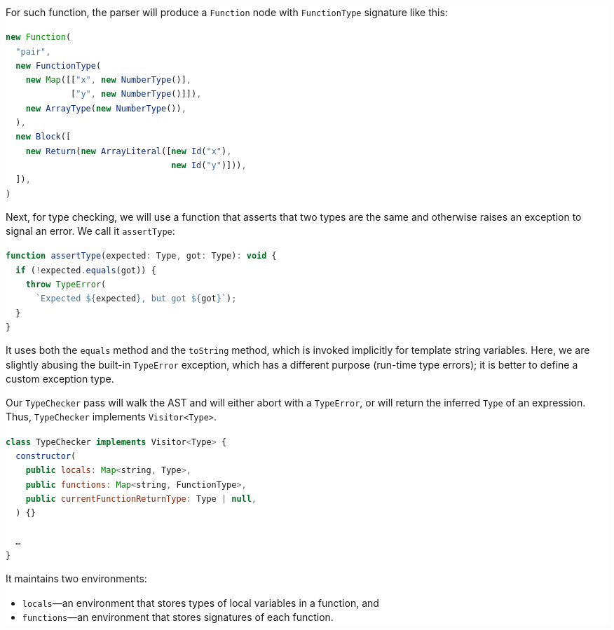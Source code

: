 For such function, the parser will produce a `Function` node with `FunctionType` signature like this:

```js
new Function(
  "pair",
  new FunctionType(
    new Map([["x", new NumberType()],
             ["y", new NumberType()]]),
    new ArrayType(new NumberType()),
  ),
  new Block([
    new Return(new ArrayLiteral([new Id("x"),
                                 new Id("y")])),
  ]),
)
```

Next, for type checking, we will use a function that asserts that two types are the same and otherwise raises an exception to signal an error.
We call it `assertType`:

```js
function assertType(expected: Type, got: Type): void {
  if (!expected.equals(got)) {
    throw TypeError(
      `Expected ${expected}, but got ${got}`);
  }
}
```

It uses both the `equals` method and the `toString` method, which is invoked implicitly for template string variables.
Here, we are slightly abusing the built-in `TypeError` exception, which has a different purpose (run-time type errors); it is better to define a custom exception type.

Our `TypeChecker` pass will walk the AST and will either abort with a `TypeError`, or will return the inferred `Type` of an expression.
Thus, `TypeChecker` implements `Visitor<Type>`.

```js
class TypeChecker implements Visitor<Type> {
  constructor(
    public locals: Map<string, Type>,
    public functions: Map<string, FunctionType>,
    public currentFunctionReturnType: Type | null,
  ) {}

  …
}
```

It maintains two environments:

 * `locals`—an environment that stores types of local variables in a function, and
 * `functions`—an environment that stores signatures of each function.
